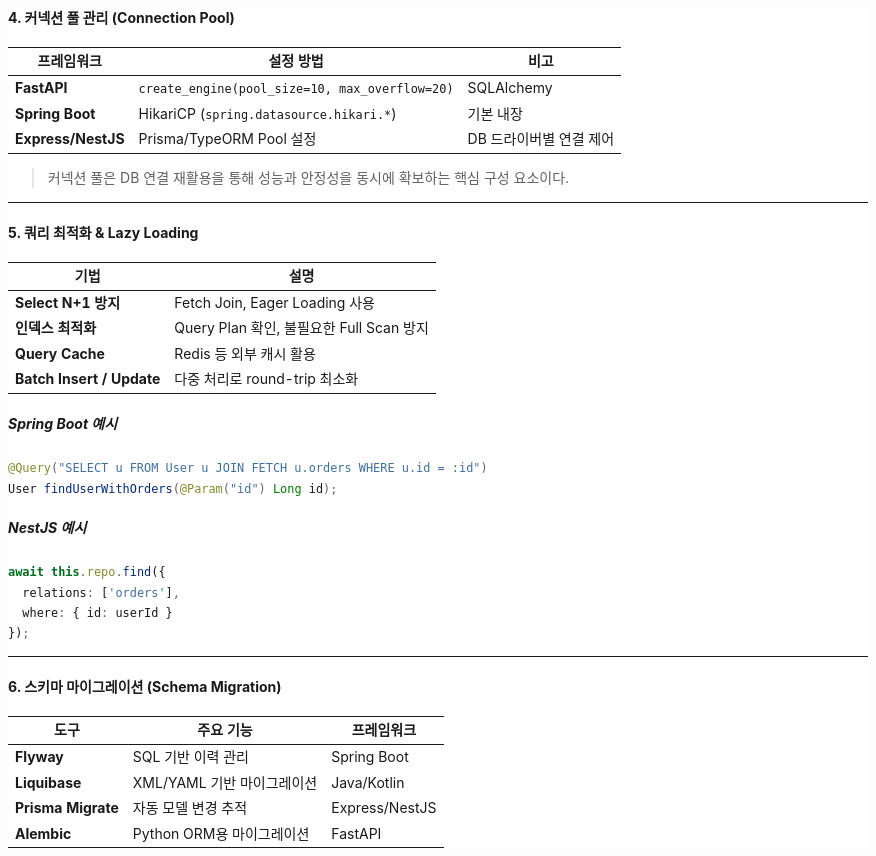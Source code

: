 
#### 4. 커넥션 풀 관리 (Connection Pool)

| 프레임워크              | 설정 방법                                          | 비고             |
| ------------------ | ---------------------------------------------- | -------------- |
| **FastAPI**        | `create_engine(pool_size=10, max_overflow=20)` | SQLAlchemy     |
| **Spring Boot**    | HikariCP (`spring.datasource.hikari.*`)        | 기본 내장          |
| **Express/NestJS** | Prisma/TypeORM Pool 설정                         | DB 드라이버별 연결 제어 |

> 커넥션 풀은 DB 연결 재활용을 통해 성능과 안정성을 동시에 확보하는 핵심 구성 요소이다.

---

#### 5. 쿼리 최적화 & Lazy Loading

| 기법                        | 설명                               |
| ------------------------- | -------------------------------- |
| **Select N+1 방지**         | Fetch Join, Eager Loading 사용     |
| **인덱스 최적화**               | Query Plan 확인, 불필요한 Full Scan 방지 |
| **Query Cache**           | Redis 등 외부 캐시 활용                 |
| **Batch Insert / Update** | 다중 처리로 round-trip 최소화            |

##### Spring Boot 예시

```java
@Query("SELECT u FROM User u JOIN FETCH u.orders WHERE u.id = :id")
User findUserWithOrders(@Param("id") Long id);
```

##### NestJS 예시

```typescript
await this.repo.find({
  relations: ['orders'],
  where: { id: userId }
});
```

---

#### 6. 스키마 마이그레이션 (Schema Migration)

| 도구                 | 주요 기능              | 프레임워크          |
| ------------------ | ------------------ | -------------- |
| **Flyway**         | SQL 기반 이력 관리       | Spring Boot    |
| **Liquibase**      | XML/YAML 기반 마이그레이션 | Java/Kotlin    |
| **Prisma Migrate** | 자동 모델 변경 추적        | Express/NestJS |
| **Alembic**        | Python ORM용 마이그레이션 | FastAPI        |
